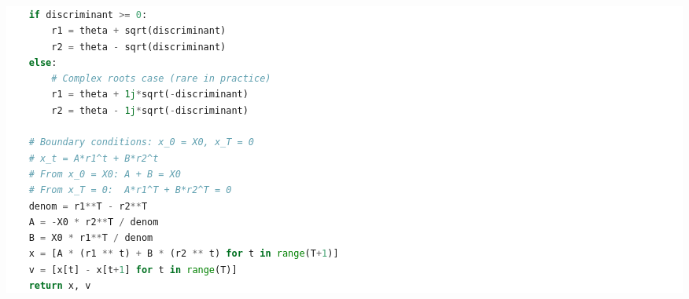 ```python
    if discriminant >= 0:
        r1 = theta + sqrt(discriminant) 
        r2 = theta - sqrt(discriminant)
    else:
        # Complex roots case (rare in practice)
        r1 = theta + 1j*sqrt(-discriminant)
        r2 = theta - 1j*sqrt(-discriminant)
    
    # Boundary conditions: x_0 = X0, x_T = 0
    # x_t = A*r1^t + B*r2^t
    # From x_0 = X0: A + B = X0
    # From x_T = 0:  A*r1^T + B*r2^T = 0
    denom = r1**T - r2**T
    A = -X0 * r2**T / denom
    B = X0 * r1**T / denom
    x = [A * (r1 ** t) + B * (r2 ** t) for t in range(T+1)]
    v = [x[t] - x[t+1] for t in range(T)]
    return x, v
```
